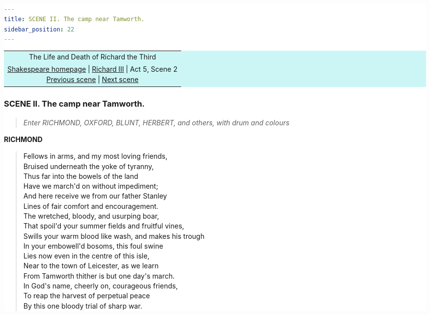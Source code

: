 ```yaml
---
title: SCENE II. The camp near Tamworth. 
sidebar_position: 22
---
```

<div dangerouslySetInnerHTML={{__html: `<div><!DOCTYPE HTML PUBLIC "-//W3C//DTD HTML 4.0 Transitional//EN"
 "http://www.w3.org/TR/REC-html40/loose.dtd">
 <html>
 <head>
 <title>SCENE II. The camp near Tamworth.
 </title>
 <meta http-equiv="Content-Type" content="text/html; charset=iso-8859-1">
 <LINK rel="stylesheet" type="text/css" media="screen"
       href="/shake.css">
 </HEAD>
 <body bgcolor="#ffffff" text="#000000">

<table width="100%" bgcolor="#CCF6F6">
<tr><td class="play" align="center">The Life and Death of Richard the Third
<tr><td class="nav" align="center">
      <a href="/Shakespeare">Shakespeare homepage</A> 
    | <A href="/Shakespeare/richardiii/">Richard III</A> 
    | Act 5, Scene 2
   <br>
      <a href="richardiii.5.1.html">Previous scene</A>
    | <a href="richardiii.5.3.html">Next scene</A>
</table>

<H3>SCENE II. The camp near Tamworth.</h3>

<p><blockquote>
<i>Enter RICHMOND, OXFORD, BLUNT, HERBERT, and others, with drum and colours</i>
</blockquote>

<A NAME=speech1><b>RICHMOND</b></a>
<blockquote>
<A NAME=1>Fellows in arms, and my most loving friends,</A><br>
<A NAME=2>Bruised underneath the yoke of tyranny,</A><br>
<A NAME=3>Thus far into the bowels of the land</A><br>
<A NAME=4>Have we march'd on without impediment;</A><br>
<A NAME=5>And here receive we from our father Stanley</A><br>
<A NAME=6>Lines of fair comfort and encouragement.</A><br>
<A NAME=7>The wretched, bloody, and usurping boar,</A><br>
<A NAME=8>That spoil'd your summer fields and fruitful vines,</A><br>
<A NAME=9>Swills your warm blood like wash, and makes his trough</A><br>
<A NAME=10>In your embowell'd bosoms, this foul swine</A><br>
<A NAME=11>Lies now even in the centre of this isle,</A><br>
<A NAME=12>Near to the town of Leicester, as we learn</A><br>
<A NAME=13>From Tamworth thither is but one day's march.</A><br>
<A NAME=14>In God's name, cheerly on, courageous friends,</A><br>
<A NAME=15>To reap the harvest of perpetual peace</A><br>
<A NAME=16>By this one bloody trial of sharp war.</A><br>
</blockquote>
